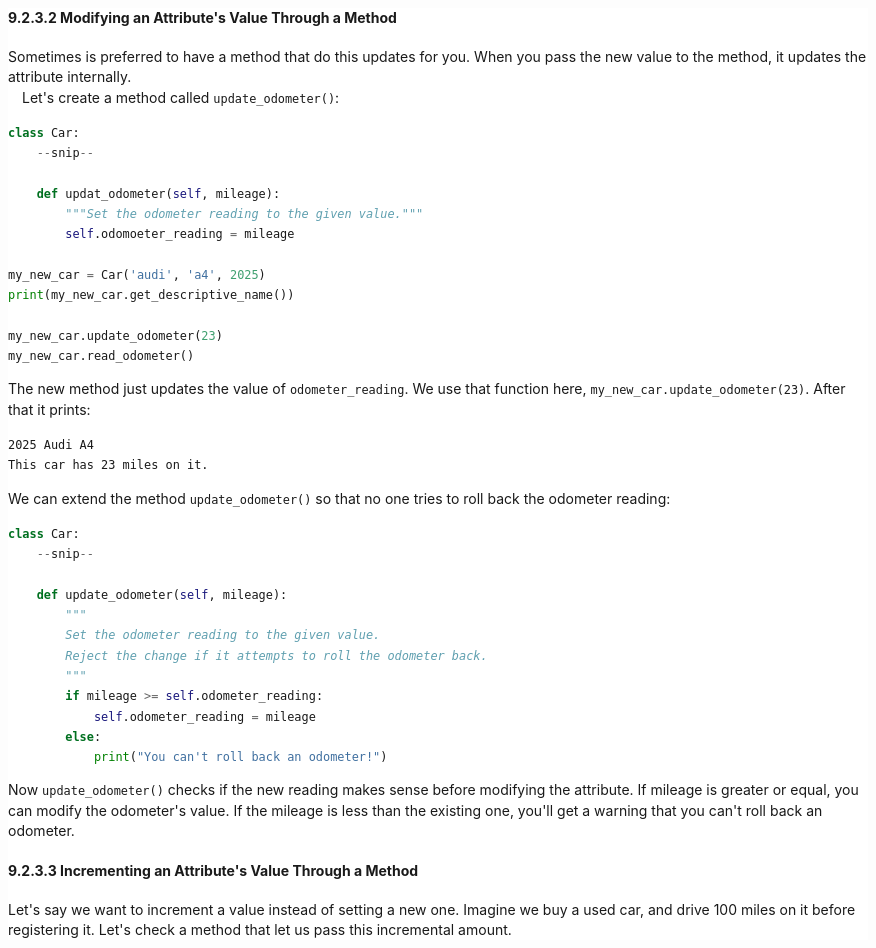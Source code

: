#### 9.2.3.2 Modifying an Attribute's Value Through a Method
Sometimes is preferred to have a method that do this updates for you. When
you pass the new value to the method, it updates the attribute internally.<br>
&emsp;Let's create a method called `update_odometer()`:
```python
class Car:
    --snip--

    def updat_odometer(self, mileage):
        """Set the odometer reading to the given value."""
        self.odomoeter_reading = mileage

my_new_car = Car('audi', 'a4', 2025)
print(my_new_car.get_descriptive_name())

my_new_car.update_odometer(23)
my_new_car.read_odometer()
```
The new method just updates the value of `odometer_reading`.
We use that function here, `my_new_car.update_odometer(23)`.
After that it prints:
```commandline
2025 Audi A4
This car has 23 miles on it.
```
We can extend the method `update_odometer()` so that no one tries to roll back
the odometer reading:

````python
class Car:
    --snip--
    
    def update_odometer(self, mileage):
        """
        Set the odometer reading to the given value.
        Reject the change if it attempts to roll the odometer back.
        """
        if mileage >= self.odometer_reading:
            self.odometer_reading = mileage
        else:
            print("You can't roll back an odometer!")
````
Now `update_odometer()` checks if the new reading makes sense before modifying
the attribute. If mileage is greater or equal, you can modify the odometer's
value. If the mileage is less than the existing one, you'll get a warning that
you can't roll back an odometer.

#### 9.2.3.3 Incrementing an Attribute's Value Through a Method
Let's say we want to increment a value instead of setting a new one. Imagine we
buy a used car, and drive 100 miles on it before registering it.
Let's check a method that let us pass this incremental amount.
